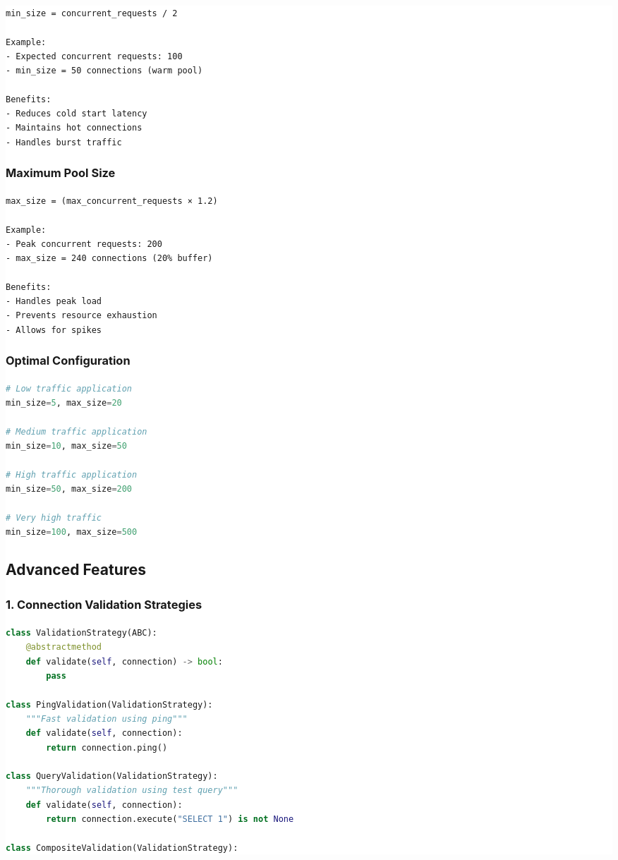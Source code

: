 ```text
min_size = concurrent_requests / 2

Example:
- Expected concurrent requests: 100
- min_size = 50 connections (warm pool)

Benefits:
- Reduces cold start latency
- Maintains hot connections
- Handles burst traffic
```

### Maximum Pool Size

```text
max_size = (max_concurrent_requests × 1.2)

Example:
- Peak concurrent requests: 200
- max_size = 240 connections (20% buffer)

Benefits:
- Handles peak load
- Prevents resource exhaustion
- Allows for spikes
```

### Optimal Configuration

```python
# Low traffic application
min_size=5, max_size=20

# Medium traffic application
min_size=10, max_size=50

# High traffic application
min_size=50, max_size=200

# Very high traffic
min_size=100, max_size=500
```

## Advanced Features

### 1. Connection Validation Strategies

```python
class ValidationStrategy(ABC):
    @abstractmethod
    def validate(self, connection) -> bool:
        pass

class PingValidation(ValidationStrategy):
    """Fast validation using ping"""
    def validate(self, connection):
        return connection.ping()

class QueryValidation(ValidationStrategy):
    """Thorough validation using test query"""
    def validate(self, connection):
        return connection.execute("SELECT 1") is not None

class CompositeValidation(ValidationStrategy):
```